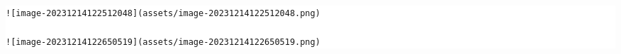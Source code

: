     ![image-20231214122512048](assets/image-20231214122512048.png)

    ![image-20231214122650519](assets/image-20231214122650519.png)

